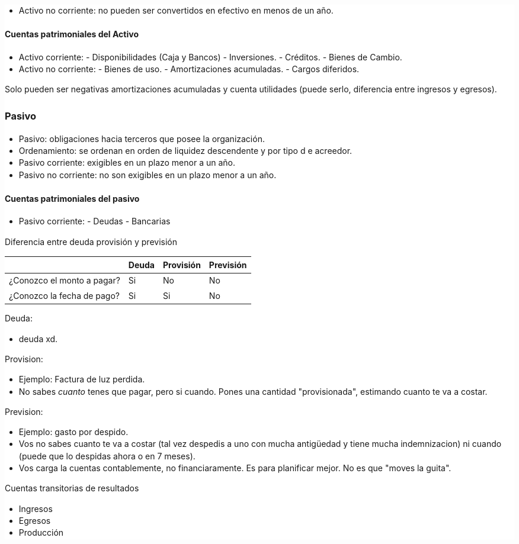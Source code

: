- Activo no corriente: no pueden ser convertidos en efectivo en menos de un año.

#### Cuentas patrimoniales del Activo

- Activo corriente:
        - Disponibilidades (Caja y Bancos)
        - Inversiones.
        - Créditos.
        - Bienes de Cambio.
- Activo no corriente:
        - Bienes de uso.
        - Amortizaciones acumuladas.
        - Cargos diferidos.
        
Solo pueden ser negativas amortizaciones acumuladas y cuenta utilidades (puede serlo, diferencia entre ingresos y egresos).

### Pasivo

- Pasivo: obligaciones hacia terceros que posee la organización.
- Ordenamiento: se ordenan en orden de liquidez descendente y por tipo d e acreedor.
- Pasivo corriente: exigibles en un plazo menor a un año.
- Pasivo no corriente: no son exigibles en un plazo menor a un año.

#### Cuentas patrimoniales del pasivo

- Pasivo corriente:
        - Deudas
            - Bancarias
            

Diferencia entre deuda provisión y previsión

|          |  Deuda   | Provisión | Previsión |        
|----------|----------|-----------|-----------|
| ¿Conozco el monto a pagar? |    Si    |     No    |    No     |
| ¿Conozco la fecha de pago?   |    Si    |     Si    |    No     |

Deuda: 
  - deuda xd. 

Provision: 
  - Ejemplo: Factura de luz perdida.
  - No sabes *cuanto* tenes que pagar, pero si cuando. Pones una cantidad "provisionada", estimando cuanto te va a costar.

Prevision: 
  - Ejemplo: gasto por despido.
  - Vos no sabes cuanto te va a costar (tal vez despedis a uno con mucha antigüedad y tiene mucha indemnizacion) ni cuando (puede que lo despidas ahora o en 7 meses).
  - Vos carga la cuentas contablemente, no financiaramente. Es para planificar mejor. No es que "moves la guita".

Cuentas transitorias de resultados

- Ingresos
- Egresos
- Producción
